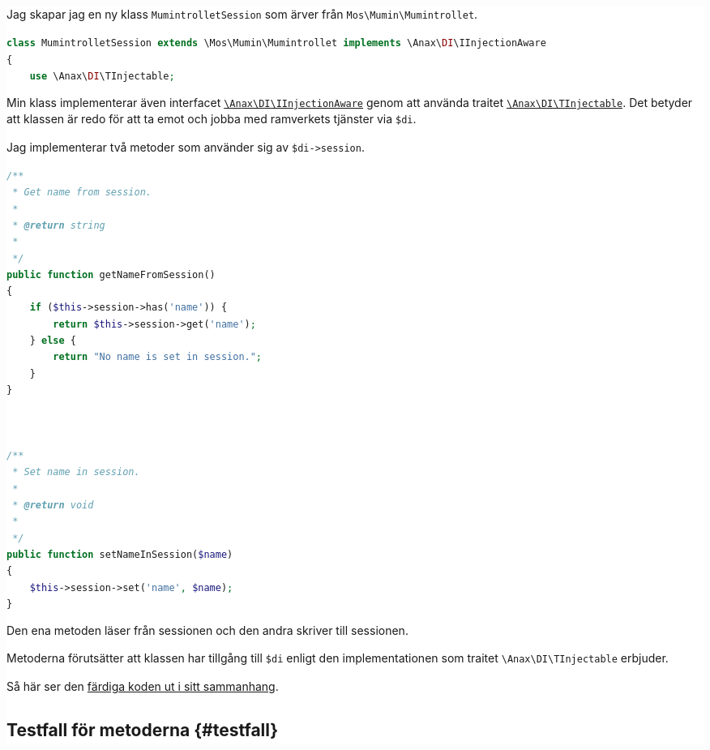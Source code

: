 Jag skapar jag en ny klass `MumintrolletSession` som ärver från `Mos\Mumin\Mumintrollet`. 

```php
class MumintrolletSession extends \Mos\Mumin\Mumintrollet implements \Anax\DI\IInjectionAware
{
    use \Anax\DI\TInjectable;
```

Min klass implementerar även interfacet [`\Anax\DI\IInjectionAware`](https://github.com/mosbth/Anax-MVC/blob/master/src/DI/IInjectionAware.php) genom att använda traitet [`\Anax\DI\TInjectable`](https://github.com/mosbth/Anax-MVC/blob/master/src/DI/TInjectable.php). Det betyder att klassen är redo för att ta emot och jobba med ramverkets tjänster via `$di`.

Jag implementerar två metoder som använder sig av `$di->session`.

```php
/**
 * Get name from session.
 *
 * @return string
 *
 */
public function getNameFromSession()
{
    if ($this->session->has('name')) {
        return $this->session->get('name');
    } else {
        return "No name is set in session.";
    }
}



/**
 * Set name in session.
 *
 * @return void
 *
 */
public function setNameInSession($name)
{
    $this->session->set('name', $name);
}
```

Den ena metoden läser från sessionen och den andra skriver till sessionen.

Metoderna förutsätter att klassen har tillgång till `$di` enligt den implementationen som traitet `\Anax\DI\TInjectable` erbjuder.

Så här ser den [färdiga koden ut i sitt sammanhang](https://github.com/mosbth/mumin/blob/master/src/Mumin/MumintrolletSession.php).



Testfall för metoderna {#testfall}
--------------------------------------
